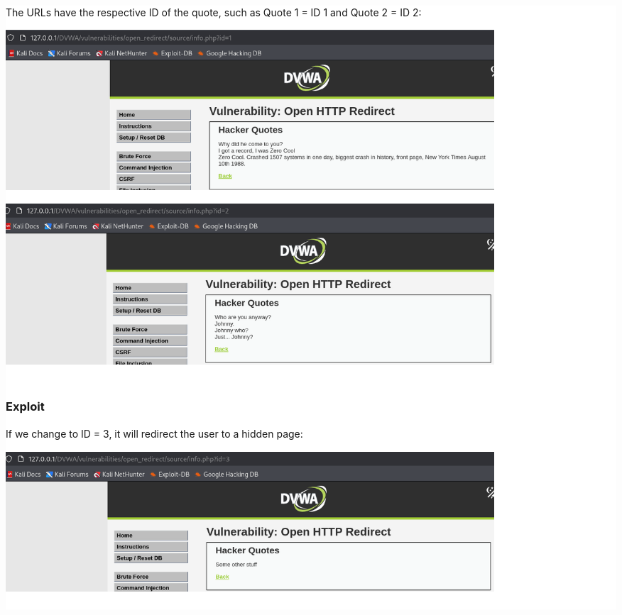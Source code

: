 The URLs have the respective ID of the quote, such as Quote 1 = ID 1 and Quote 2 = ID 2:

<img src="./Screenshots/Screenshot4.png" width=80% height=80%>

<img src="./Screenshots/Screenshot5.png" width=80% height=80%><br><br>

### Exploit

If we change to ID = 3, it will redirect the user to a hidden page:

<img src="./Screenshots/Screenshot6.png" width=80% height=80%><br><br>
